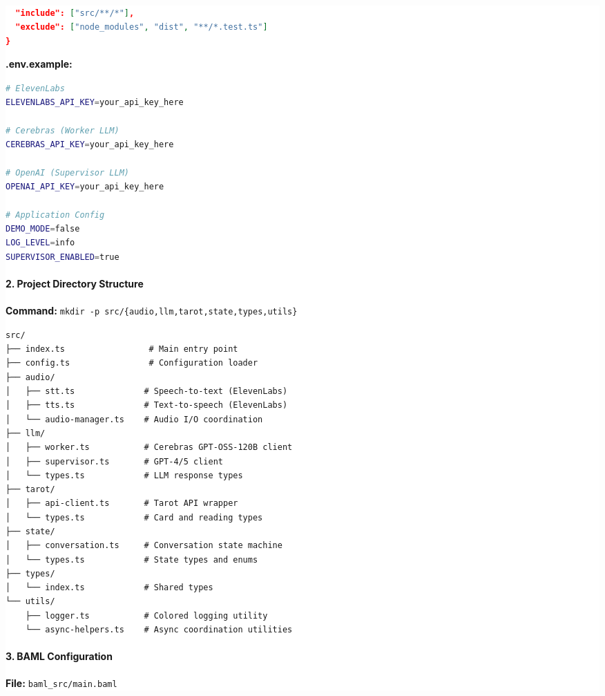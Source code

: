 ```json
  "include": ["src/**/*"],
  "exclude": ["node_modules", "dist", "**/*.test.ts"]
}
```

**.env.example:**
```bash
# ElevenLabs
ELEVENLABS_API_KEY=your_api_key_here

# Cerebras (Worker LLM)
CEREBRAS_API_KEY=your_api_key_here

# OpenAI (Supervisor LLM)
OPENAI_API_KEY=your_api_key_here

# Application Config
DEMO_MODE=false
LOG_LEVEL=info
SUPERVISOR_ENABLED=true
```

#### 2. Project Directory Structure
**Command:** `mkdir -p src/{audio,llm,tarot,state,types,utils}`

```
src/
├── index.ts                 # Main entry point
├── config.ts                # Configuration loader
├── audio/
│   ├── stt.ts              # Speech-to-text (ElevenLabs)
│   ├── tts.ts              # Text-to-speech (ElevenLabs)
│   └── audio-manager.ts    # Audio I/O coordination
├── llm/
│   ├── worker.ts           # Cerebras GPT-OSS-120B client
│   ├── supervisor.ts       # GPT-4/5 client
│   └── types.ts            # LLM response types
├── tarot/
│   ├── api-client.ts       # Tarot API wrapper
│   └── types.ts            # Card and reading types
├── state/
│   ├── conversation.ts     # Conversation state machine
│   └── types.ts            # State types and enums
├── types/
│   └── index.ts            # Shared types
└── utils/
    ├── logger.ts           # Colored logging utility
    └── async-helpers.ts    # Async coordination utilities
```

#### 3. BAML Configuration
**File:** `baml_src/main.baml`
